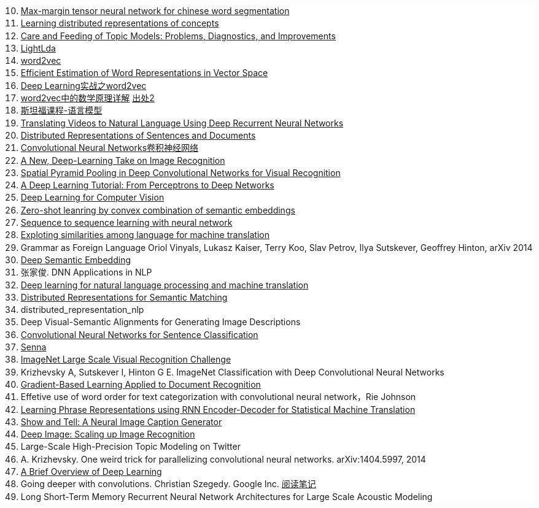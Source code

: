 10. [Max-margin tensor neural network for chinese word segmentation](http://aclweb.org/anthology/P14-1028)
11. [Learning distributed representations of concepts](http://www.cogsci.ucsd.edu/~ajyu/Teaching/Cogs202_sp12/Readings/hinton86.pdf)
12. [Care and Feeding of Topic Models: Problems, Diagnostics, and Improvements](http://www.cs.colorado.edu/~jbg/docs/2014_book_chapter_care_and_feeding.pdf)
13. [LightLda](http://arxiv.org/abs/1412.1576)
14. [word2vec](https://code.google.com/p/word2vec/)
15. [Efficient Estimation of Word Representations in Vector Space](http://arxiv.org/pdf/1301.3781v3.pdf)
16. [Deep Learning实战之word2vec](http://techblog.youdao.com/?p=915)
17. [word2vec中的数学原理详解](http://suanfazu.com/t/word2vec-zhong-de-shu-xue-yuan-li-xiang-jie-duo-tu-wifixia-yue-du/178) [出处2](http://blog.csdn.net/itplus/article/details/37969519)
18. [斯坦福课程-语言模型](http://52opencourse.com/111/%E6%96%AF%E5%9D%A6%E7%A6%8F%E5%A4%A7%E5%AD%A6%E8%87%AA%E7%84%B6%E8%AF%AD%E8%A8%80%E5%A4%84%E7%90%86%E7%AC%AC%E5%9B%9B%E8%AF%BE-%E8%AF%AD%E8%A8%80%E6%A8%A1%E5%9E%8B%EF%BC%88language-modeling%EF%BC%89)
19. [Translating Videos to Natural Language Using Deep Recurrent Neural Networks](http://arxiv.org/abs/1412.4729)
20. [Distributed Representations of Sentences and Documents](http://arxiv.org/pdf/1405.4053v2.pdf)
21. [Convolutional Neural Networks卷积神经网络](http://blog.csdn.net/zouxy09/article/details/8781543)
22. [A New, Deep-Learning Take on Image Recognition](http://research.microsoft.com/en-us/news/features/spp-102914.aspx)
23. [Spatial Pyramid Pooling in Deep Convolutional Networks for Visual Recognition](http://arxiv.org/pdf/1406.4729v1.pdf)
24. [A Deep Learning Tutorial: From Perceptrons to Deep Networks](http://www.toptal.com/machine-learning/an-introduction-to-deep-learning-from-perceptrons-to-deep-networks)
25. [Deep Learning for Computer Vision](http://cs.nyu.edu/~fergus/presentations/nips2013_final.pdf)
26. [Zero-shot leanring by convex combination of semantic embeddings](http://arxiv.org/pdf/1312.5650.pdf)
27. [Sequence to sequence learning with neural network](http://arxiv.org/pdf/1409.3215v3.pdf)
28. [Exploting similarities among language for machine translation](http://arxiv.org/pdf/1309.4168.pdf)
29. Grammar as Foreign Language Oriol Vinyals, Lukasz Kaiser, Terry Koo, Slav Petrov, Ilya Sutskever, Geoffrey Hinton, arXiv 2014
30. [Deep Semantic Embedding](http://ceur-ws.org/Vol-1204/papers/paper_4.pdf)
31. 张家俊. DNN Applications in NLP
32. [Deep learning for natural language processing and machine translation](http://cl.naist.jp/~kevinduh/notes/cwmt14tutorial.pdf)
33. [Distributed Representations for Semantic Matching]()
34. distributed_representation_nlp
35. Deep Visual-Semantic Alignments for Generating Image Descriptions
36. [Convolutional Neural Networks for Sentence Classification](http://arxiv.org/pdf/1408.5882v2.pdf)
37. [Senna](http://ml.nec-labs.com/senna)
38. [ImageNet Large Scale Visual Recognition Challenge](http://arxiv.org/pdf/1409.0575v1.pdf)
39. Krizhevsky A, Sutskever I, Hinton G E. ImageNet Classification with Deep Convolutional Neural Networks
40. [Gradient-Based Learning Applied to Document Recognition](http://turing.iimas.unam.mx/~elena/CompVis/Lecun98.pdf)
41. Effetive use of word order for text categorization with convolutional neural network，Rie Johnson
42. [Learning Phrase Representations using RNN Encoder-Decoder for Statistical Machine Translation](http://arxiv.org/pdf/1406.1078.pdf)
43. [Show and Tell: A Neural Image Caption Generator](http://arxiv.org/pdf/1411.4555v1.pdf)
44. [Deep Image: Scaling up Image Recognition](http://arxiv.org/ftp/arxiv/papers/1501/1501.02876.pdf)
45. Large-Scale High-Precision Topic Modeling on Twitter
46. A. Krizhevsky. One weird trick for parallelizing convolutional neural networks. arXiv:1404.5997, 2014
47. [A Brief Overview of Deep Learning](http://yyue.blogspot.com/2015/01/a-brief-overview-of-deep-learning.html)
48. Going deeper with convolutions. Christian Szegedy. Google Inc. [阅读笔记](http://www.gageet.com/2014/09203.php)
49. Long Short-Term Memory Recurrent Neural Network Architectures for Large Scale Acoustic Modeling